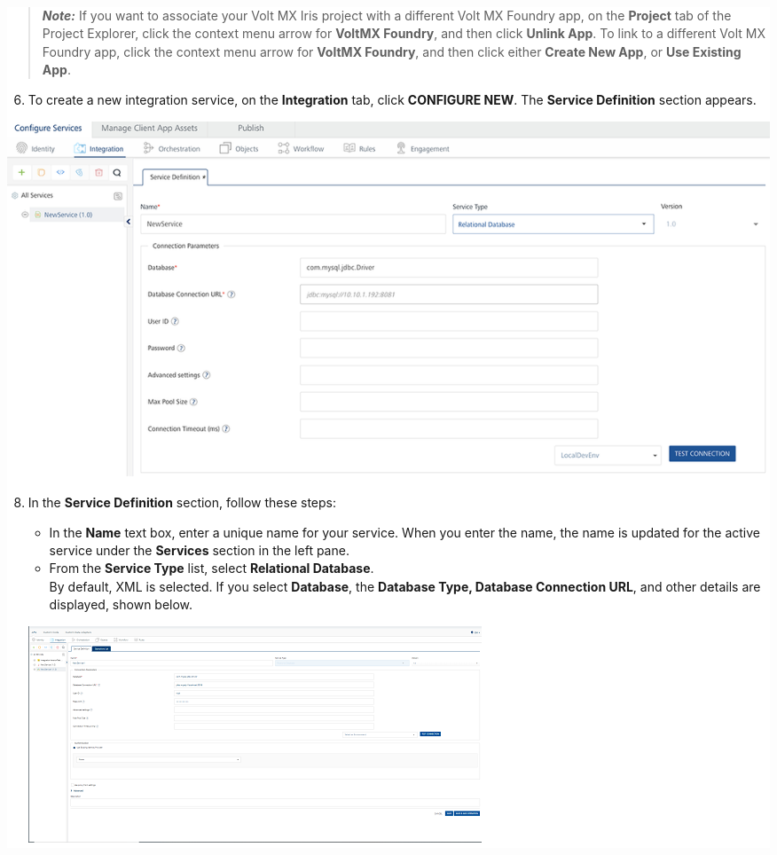> **_Note:_** If you want to associate your Volt MX Iris project with a different Volt MX Foundry app, on the **Project** tab of the Project Explorer, click the context menu arrow for **VoltMX Foundry**, and then click **Unlink App**. To link to a different Volt MX Foundry app, click the context menu arrow for **VoltMX Foundry**, and then click either **Create New App**, or **Use Existing App**.

6.  To create a new integration service, on the **Integration** tab, click **CONFIGURE NEW**. The **Service Definition** section appears.  
      
    

![](Resources/Images/Database_691x331.png)

8.  In the **Service Definition** section, follow these steps:
    *   In the **Name** text box, enter a unique name for your service. When you enter the name, the name is updated for the active service under the **Services** section in the left pane.
    *   From the **Service Type** list, select **Relational Database**.  
        By default, XML is selected. If you select **Database**, the **Database Type, Database Connection URL**, and other details are displayed, shown below.
    
    ![](DbSer_CRR_511x244.png)
    